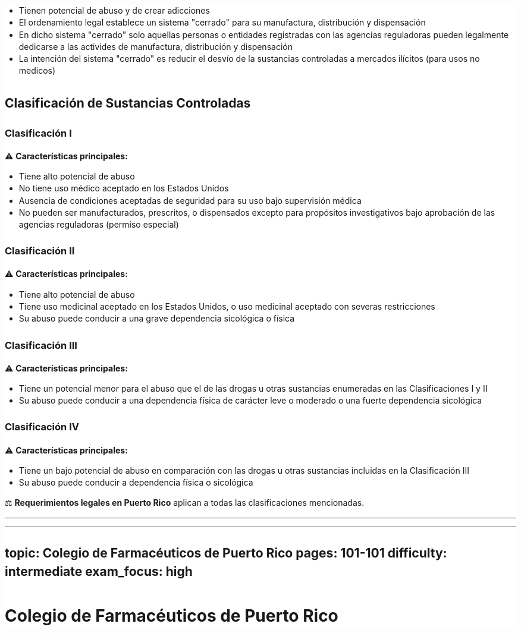 - Tienen potencial de abuso y de crear adicciones
- El ordenamiento legal establece un sistema "cerrado" para su manufactura, distribución y dispensación
- En dicho sistema "cerrado" solo aquellas personas o entidades registradas con las agencias reguladoras pueden legalmente dedicarse a las activides de manufactura, distribución y dispensación
- La intención del sistema "cerrado" es reducir el desvío de la sustancias controladas a mercados ilícitos (para usos no medicos)

## Clasificación de Sustancias Controladas

### Clasificación I
⚠️ **Características principales:**
- Tiene alto potencial de abuso
- No tiene uso médico aceptado en los Estados Unidos
- Ausencia de condiciones aceptadas de seguridad para su uso bajo supervisión médica
- No pueden ser manufacturados, prescritos, o dispensados excepto para propósitos investigativos bajo aprobación de las agencias reguladoras (permiso especial)

### Clasificación II
⚠️ **Características principales:**
- Tiene alto potencial de abuso
- Tiene uso medicinal aceptado en los Estados Unidos, o uso medicinal aceptado con severas restricciones
- Su abuso puede conducir a una grave dependencia sicológica o física

### Clasificación III
⚠️ **Características principales:**
- Tiene un potencial menor para el abuso que el de las drogas u otras sustancias enumeradas en las Clasificaciones I y II
- Su abuso puede conducir a una dependencia física de carácter leve o moderado o una fuerte dependencia sicológica

### Clasificación IV
⚠️ **Características principales:**
- Tiene un bajo potencial de abuso en comparación con las drogas u otras sustancias incluidas en la Clasificación III
- Su abuso puede conducir a dependencia física o sicológica

⚖️ **Requerimientos legales en Puerto Rico** aplican a todas las clasificaciones mencionadas.

---

---
topic: Colegio de Farmacéuticos de Puerto Rico
pages: 101-101
difficulty: intermediate
exam_focus: high
---

# Colegio de Farmacéuticos de Puerto Rico
